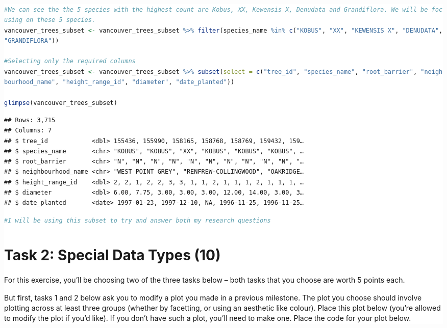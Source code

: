 
``` r
#We can see the the 5 species with the highest count are Kobus, XX, Kewensis X, Denudata and Grandiflora. We will be focusing on these 5 species. 
vancouver_trees_subset <- vancouver_trees_subset %>% filter(species_name %in% c("KOBUS", "XX", "KEWENSIS X", "DENUDATA", "GRANDIFLORA"))

#Selecting only the required columns 
vancouver_trees_subset <- vancouver_trees_subset %>% subset(select = c("tree_id", "species_name", "root_barrier", "neighbourhood_name", "height_range_id", "diameter", "date_planted"))

glimpse(vancouver_trees_subset)
```

    ## Rows: 3,715
    ## Columns: 7
    ## $ tree_id            <dbl> 155436, 155990, 158165, 158768, 158769, 159432, 159…
    ## $ species_name       <chr> "KOBUS", "KOBUS", "XX", "KOBUS", "KOBUS", "KOBUS", …
    ## $ root_barrier       <chr> "N", "N", "N", "N", "N", "N", "N", "N", "N", "N", "…
    ## $ neighbourhood_name <chr> "WEST POINT GREY", "RENFREW-COLLINGWOOD", "OAKRIDGE…
    ## $ height_range_id    <dbl> 2, 2, 1, 2, 2, 3, 3, 1, 1, 2, 1, 1, 1, 2, 1, 1, 1, …
    ## $ diameter           <dbl> 6.00, 7.75, 3.00, 3.00, 3.00, 12.00, 14.00, 3.00, 3…
    ## $ date_planted       <date> 1997-01-23, 1997-12-10, NA, 1996-11-25, 1996-11-25…

``` r
#I will be using this subset to try and answer both my research questions
```



# Task 2: Special Data Types (10)

For this exercise, you’ll be choosing two of the three tasks below –
both tasks that you choose are worth 5 points each.

But first, tasks 1 and 2 below ask you to modify a plot you made in a
previous milestone. The plot you choose should involve plotting across
at least three groups (whether by facetting, or using an aesthetic like
colour). Place this plot below (you’re allowed to modify the plot if
you’d like). If you don’t have such a plot, you’ll need to make one.
Place the code for your plot below.
